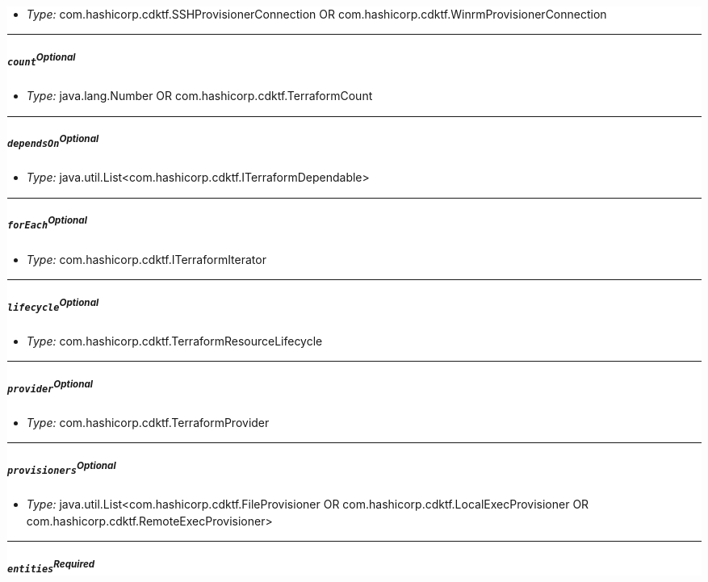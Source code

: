 - *Type:* com.hashicorp.cdktf.SSHProvisionerConnection OR com.hashicorp.cdktf.WinrmProvisionerConnection

---

##### `count`<sup>Optional</sup> <a name="count" id="@cdktf/provider-newrelic.alertCondition.AlertCondition.Initializer.parameter.count"></a>

- *Type:* java.lang.Number OR com.hashicorp.cdktf.TerraformCount

---

##### `dependsOn`<sup>Optional</sup> <a name="dependsOn" id="@cdktf/provider-newrelic.alertCondition.AlertCondition.Initializer.parameter.dependsOn"></a>

- *Type:* java.util.List<com.hashicorp.cdktf.ITerraformDependable>

---

##### `forEach`<sup>Optional</sup> <a name="forEach" id="@cdktf/provider-newrelic.alertCondition.AlertCondition.Initializer.parameter.forEach"></a>

- *Type:* com.hashicorp.cdktf.ITerraformIterator

---

##### `lifecycle`<sup>Optional</sup> <a name="lifecycle" id="@cdktf/provider-newrelic.alertCondition.AlertCondition.Initializer.parameter.lifecycle"></a>

- *Type:* com.hashicorp.cdktf.TerraformResourceLifecycle

---

##### `provider`<sup>Optional</sup> <a name="provider" id="@cdktf/provider-newrelic.alertCondition.AlertCondition.Initializer.parameter.provider"></a>

- *Type:* com.hashicorp.cdktf.TerraformProvider

---

##### `provisioners`<sup>Optional</sup> <a name="provisioners" id="@cdktf/provider-newrelic.alertCondition.AlertCondition.Initializer.parameter.provisioners"></a>

- *Type:* java.util.List<com.hashicorp.cdktf.FileProvisioner OR com.hashicorp.cdktf.LocalExecProvisioner OR com.hashicorp.cdktf.RemoteExecProvisioner>

---

##### `entities`<sup>Required</sup> <a name="entities" id="@cdktf/provider-newrelic.alertCondition.AlertCondition.Initializer.parameter.entities"></a>
